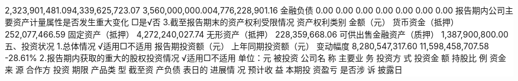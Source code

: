 2,323,901,481.094,339,625,723.07
3,560,000,000.004,776,228,901.16
金融负债
0.00
0.00
0.00
0.00
0.00
0.00
0.00
报告期内公司主要资产计量属性是否发生重大变化
□是√否
3.截至报告期末的资产权利受限情况
资产权利类别
金额（元）
货币资金（抵押）
252,077,466.59
固定资产（抵押）
4,272,240,027.74
无形资产（抵押）
228,359,668.06
可供出售金融资产（质押）
1,387,900,800.00五、投资状况
1.总体情况
√适用□不适用
报告期投资额（元）
上年同期投资额（元）
变动幅度
8,280,547,317.60
11,598,458,707.58
-28.61%
2.报告期内获取的重大的股权投资情况
√适用□不适用
单位：元
被投资
公司名
称
主要业
务
投资方
式
投资金
额
持股比
例
资金来
源
合作方
投资
期限
产品类
型
截至资
产负债
表日的
进展情
况
预计收
益
本期投
资盈亏
是否涉
诉
披露日